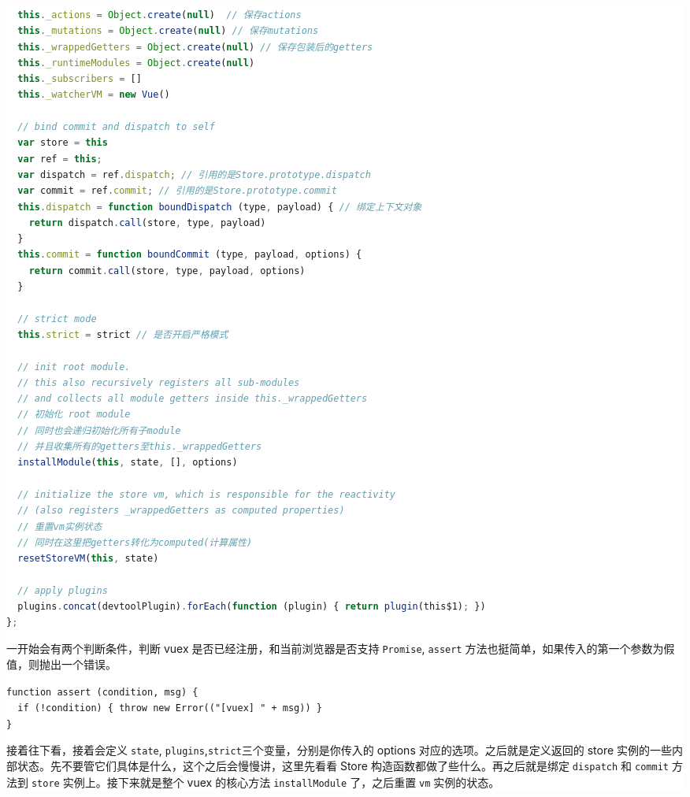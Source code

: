 ```javascript
  this._actions = Object.create(null)  // 保存actions
  this._mutations = Object.create(null) // 保存mutations
  this._wrappedGetters = Object.create(null) // 保存包装后的getters
  this._runtimeModules = Object.create(null) 
  this._subscribers = []
  this._watcherVM = new Vue()

  // bind commit and dispatch to self
  var store = this
  var ref = this;
  var dispatch = ref.dispatch; // 引用的是Store.prototype.dispatch
  var commit = ref.commit; // 引用的是Store.prototype.commit 
  this.dispatch = function boundDispatch (type, payload) { // 绑定上下文对象
    return dispatch.call(store, type, payload)
  }
  this.commit = function boundCommit (type, payload, options) {
    return commit.call(store, type, payload, options)
  }

  // strict mode
  this.strict = strict // 是否开启严格模式

  // init root module.
  // this also recursively registers all sub-modules
  // and collects all module getters inside this._wrappedGetters
  // 初始化 root module
  // 同时也会递归初始化所有子module
  // 并且收集所有的getters至this._wrappedGetters
  installModule(this, state, [], options)

  // initialize the store vm, which is responsible for the reactivity
  // (also registers _wrappedGetters as computed properties)
  // 重置vm实例状态
  // 同时在这里把getters转化为computed(计算属性)
  resetStoreVM(this, state)

  // apply plugins
  plugins.concat(devtoolPlugin).forEach(function (plugin) { return plugin(this$1); })
};
```

一开始会有两个判断条件，判断 vuex 是否已经注册，和当前浏览器是否支持 `Promise`, `assert` 方法也挺简单，如果传入的第一个参数为假值，则抛出一个错误。

```javascipt
function assert (condition, msg) {
  if (!condition) { throw new Error(("[vuex] " + msg)) }
}
```

接着往下看，接着会定义 `state`, `plugins`,`strict`三个变量，分别是你传入的 options 对应的选项。之后就是定义返回的 store 实例的一些内部状态。先不要管它们具体是什么，这个之后会慢慢讲，这里先看看 Store 构造函数都做了些什么。再之后就是绑定 `dispatch` 和 `commit` 方法到 `store` 实例上。接下来就是整个 vuex 的核心方法 `installModule` 了，之后重置 `vm` 实例的状态。
